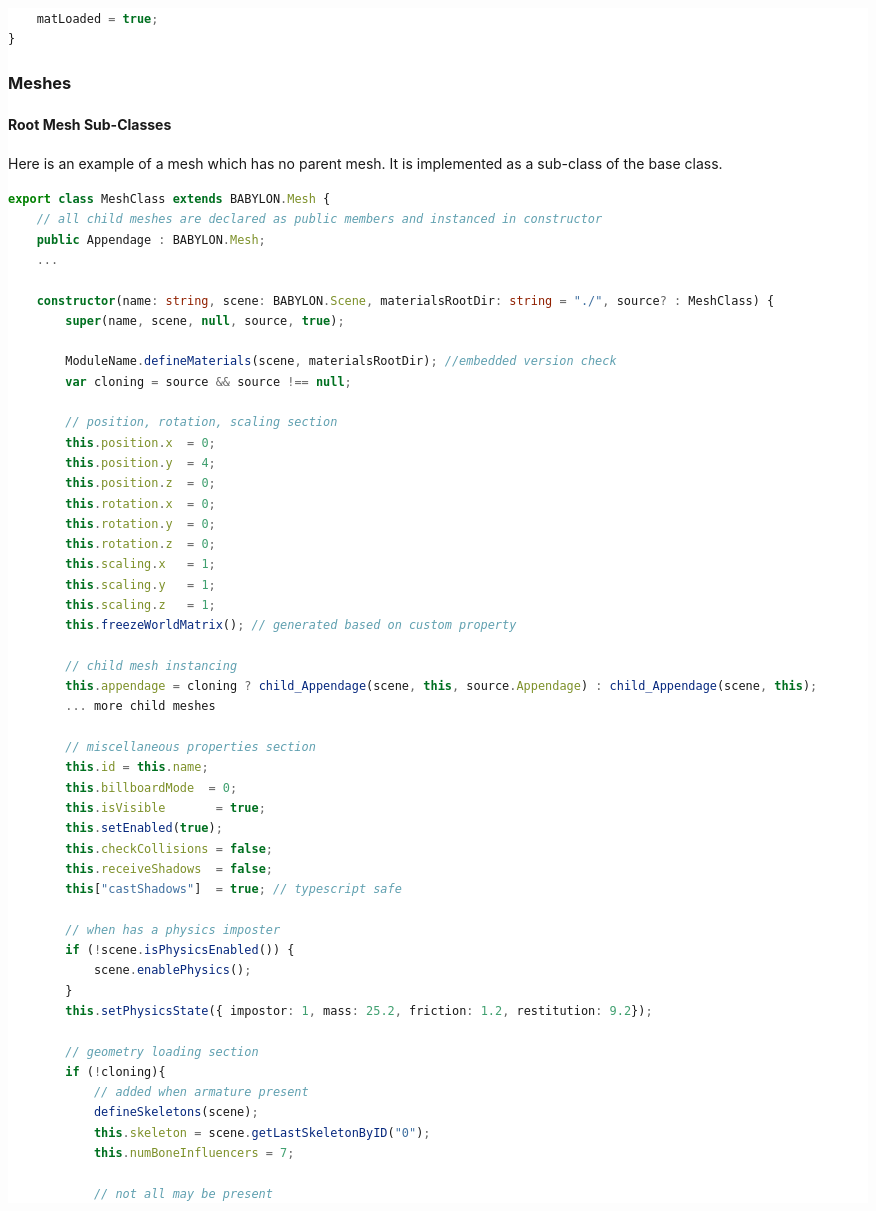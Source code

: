 ```typescript
    matLoaded = true;
}
```

### Meshes ###

#### Root Mesh Sub-Classes ####

Here is an example of a mesh which has no parent mesh.  It is implemented as a sub-class of the base class.

```typescript
export class MeshClass extends BABYLON.Mesh {
    // all child meshes are declared as public members and instanced in constructor
    public Appendage : BABYLON.Mesh;
    ...

    constructor(name: string, scene: BABYLON.Scene, materialsRootDir: string = "./", source? : MeshClass) {
        super(name, scene, null, source, true);

        ModuleName.defineMaterials(scene, materialsRootDir); //embedded version check
        var cloning = source && source !== null;
        
        // position, rotation, scaling section
        this.position.x  = 0;
        this.position.y  = 4;
        this.position.z  = 0;
        this.rotation.x  = 0;
        this.rotation.y  = 0;
        this.rotation.z  = 0;
        this.scaling.x   = 1;
        this.scaling.y   = 1;
        this.scaling.z   = 1;
        this.freezeWorldMatrix(); // generated based on custom property
        
        // child mesh instancing
        this.appendage = cloning ? child_Appendage(scene, this, source.Appendage) : child_Appendage(scene, this);
        ... more child meshes

        // miscellaneous properties section
        this.id = this.name;
        this.billboardMode  = 0;
        this.isVisible       = true;
        this.setEnabled(true);
        this.checkCollisions = false;
        this.receiveShadows  = false;
        this["castShadows"]  = true; // typescript safe
                
        // when has a physics imposter
        if (!scene.isPhysicsEnabled()) {
            scene.enablePhysics();
        }
        this.setPhysicsState({ impostor: 1, mass: 25.2, friction: 1.2, restitution: 9.2});
        
        // geometry loading section
        if (!cloning){
            // added when armature present
            defineSkeletons(scene);
            this.skeleton = scene.getLastSkeletonByID("0");
            this.numBoneInfluencers = 7;
            
            // not all may be present
```